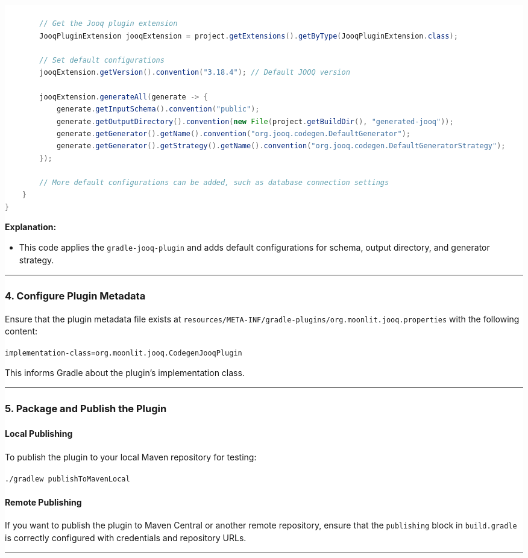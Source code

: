```java

        // Get the Jooq plugin extension
        JooqPluginExtension jooqExtension = project.getExtensions().getByType(JooqPluginExtension.class);

        // Set default configurations
        jooqExtension.getVersion().convention("3.18.4"); // Default JOOQ version

        jooqExtension.generateAll(generate -> {
            generate.getInputSchema().convention("public");
            generate.getOutputDirectory().convention(new File(project.getBuildDir(), "generated-jooq"));
            generate.getGenerator().getName().convention("org.jooq.codegen.DefaultGenerator");
            generate.getGenerator().getStrategy().getName().convention("org.jooq.codegen.DefaultGeneratorStrategy");
        });

        // More default configurations can be added, such as database connection settings
    }
}
```

**Explanation:**
- This code applies the `gradle-jooq-plugin` and adds default configurations for schema, output directory, and generator strategy.

---

### 4. Configure Plugin Metadata

Ensure that the plugin metadata file exists at `resources/META-INF/gradle-plugins/org.moonlit.jooq.properties` with the following content:

```
implementation-class=org.moonlit.jooq.CodegenJooqPlugin
```

This informs Gradle about the plugin’s implementation class.

---

### 5. Package and Publish the Plugin

#### Local Publishing

To publish the plugin to your local Maven repository for testing:

```bash
./gradlew publishToMavenLocal
```

#### Remote Publishing

If you want to publish the plugin to Maven Central or another remote repository, ensure that the `publishing` block in `build.gradle` is correctly configured with credentials and repository URLs.

---
